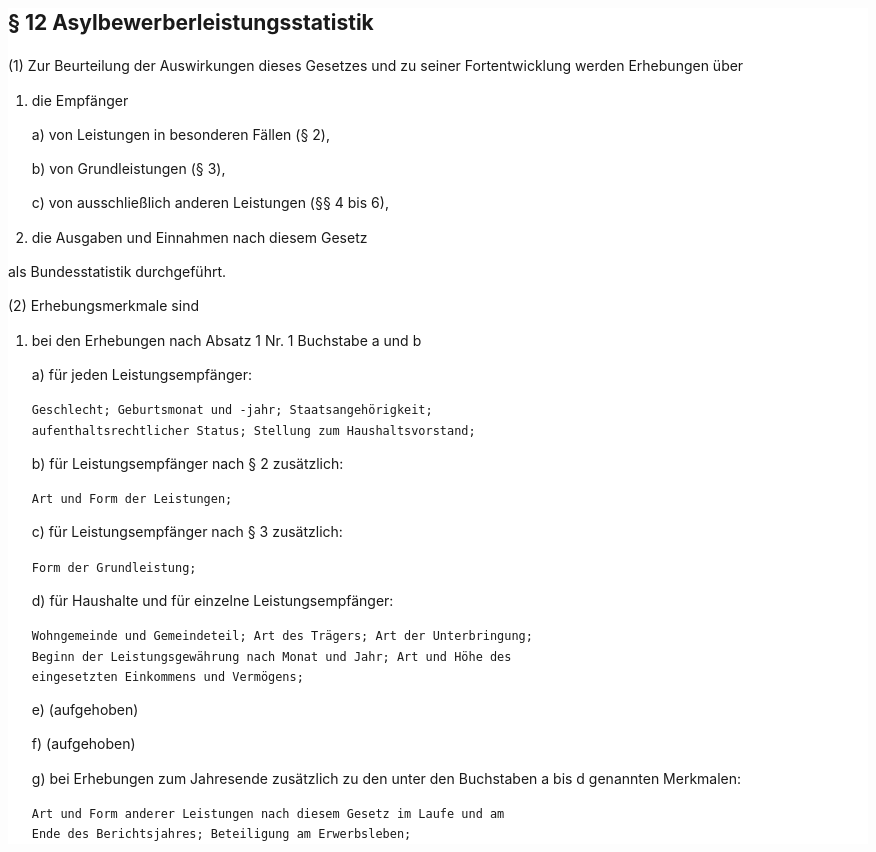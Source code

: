 
## § 12 Asylbewerberleistungsstatistik

(1) Zur Beurteilung der Auswirkungen dieses Gesetzes und zu seiner
Fortentwicklung werden Erhebungen über

1.  die Empfänger

    a)  von Leistungen in besonderen Fällen (§ 2),


    b)  von Grundleistungen (§ 3),


    c)  von ausschließlich anderen Leistungen (§§ 4 bis 6),





2.  die Ausgaben und Einnahmen nach diesem Gesetz



als Bundesstatistik durchgeführt.

(2) Erhebungsmerkmale sind

1.  bei den Erhebungen nach Absatz 1 Nr. 1 Buchstabe a und b

    a)  für jeden Leistungsempfänger:

        Geschlecht; Geburtsmonat und -jahr; Staatsangehörigkeit;
        aufenthaltsrechtlicher Status; Stellung zum Haushaltsvorstand;


    b)  für Leistungsempfänger nach § 2 zusätzlich:

        Art und Form der Leistungen;


    c)  für Leistungsempfänger nach § 3 zusätzlich:

        Form der Grundleistung;


    d)  für Haushalte und für einzelne Leistungsempfänger:

        Wohngemeinde und Gemeindeteil; Art des Trägers; Art der Unterbringung;
        Beginn der Leistungsgewährung nach Monat und Jahr; Art und Höhe des
        eingesetzten Einkommens und Vermögens;


    e)  (aufgehoben)


    f)  (aufgehoben)


    g)  bei Erhebungen zum Jahresende zusätzlich zu den unter den Buchstaben a
        bis d genannten Merkmalen:

        Art und Form anderer Leistungen nach diesem Gesetz im Laufe und am
        Ende des Berichtsjahres; Beteiligung am Erwerbsleben;



